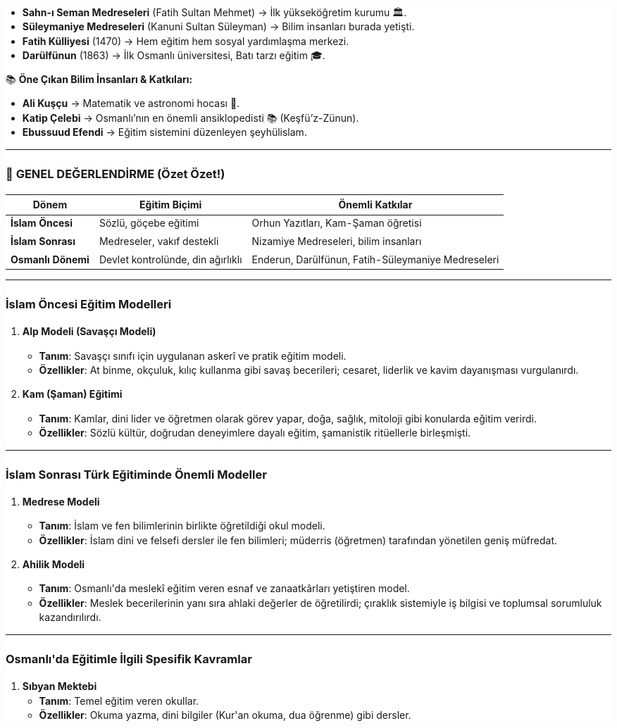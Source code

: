 - **Sahn-ı Seman Medreseleri** (Fatih Sultan Mehmet) → İlk yükseköğretim kurumu 🏛.
- **Süleymaniye Medreseleri** (Kanuni Sultan Süleyman) → Bilim insanları burada yetişti.
- **Fatih Külliyesi** (1470) → Hem eğitim hem sosyal yardımlaşma merkezi.
- **Darülfünun** (1863) → İlk Osmanlı üniversitesi, Batı tarzı eğitim 🎓.

📚 **Öne Çıkan Bilim İnsanları & Katkıları:**

- **Ali Kuşçu** → Matematik ve astronomi hocası 🧮.
- **Katip Çelebi** → Osmanlı’nın en önemli ansiklopedisti 📚 (Keşfü’z-Zünun).
- **Ebussuud Efendi** → Eğitim sistemini düzenleyen şeyhülislam.

---

### 🔄 **GENEL DEĞERLENDİRME (Özet Özet!)**
| **Dönem**          | **Eğitim Biçimi**                 | **Önemli Katkılar**                                |
| ------------------ | --------------------------------- | -------------------------------------------------- |
| **İslam Öncesi**   | Sözlü, göçebe eğitimi             | Orhun Yazıtları, Kam-Şaman öğretisi                |
| **İslam Sonrası**  | Medreseler, vakıf destekli        | Nizamiye Medreseleri, bilim insanları              |
| **Osmanlı Dönemi** | Devlet kontrolünde, din ağırlıklı | Enderun, Darülfünun, Fatih-Süleymaniye Medreseleri |

---

### **İslam Öncesi Eğitim Modelleri**  
1. **Alp Modeli (Savaşçı Modeli)**  
   - **Tanım**: Savaşçı sınıfı için uygulanan askerî ve pratik eğitim modeli.
   - **Özellikler**: At binme, okçuluk, kılıç kullanma gibi savaş becerileri; cesaret, liderlik ve kavim dayanışması vurgulanırdı.

2. **Kam (Şaman) Eğitimi**  
   - **Tanım**: Kamlar, dini lider ve öğretmen olarak görev yapar, doğa, sağlık, mitoloji gibi konularda eğitim verirdi.
   - **Özellikler**: Sözlü kültür, doğrudan deneyimlere dayalı eğitim, şamanistik ritüellerle birleşmişti.

---

### **İslam Sonrası Türk Eğitiminde Önemli Modeller**  
1. **Medrese Modeli**  
   - **Tanım**: İslam ve fen bilimlerinin birlikte öğretildiği okul modeli.
   - **Özellikler**: İslam dini ve felsefi dersler ile fen bilimleri; müderris (öğretmen) tarafından yönetilen geniş müfredat.

2. **Ahilik Modeli**  
   - **Tanım**: Osmanlı'da meslekî eğitim veren esnaf ve zanaatkârları yetiştiren model.
   - **Özellikler**: Meslek becerilerinin yanı sıra ahlaki değerler de öğretilirdi; çıraklık sistemiyle iş bilgisi ve toplumsal sorumluluk kazandırılırdı.

---

### **Osmanlı'da Eğitimle İlgili Spesifik Kavramlar**  
1. **Sıbyan Mektebi**  
   - **Tanım**: Temel eğitim veren okullar.
   - **Özellikler**: Okuma yazma, dini bilgiler (Kur'an okuma, dua öğrenme) gibi dersler.
